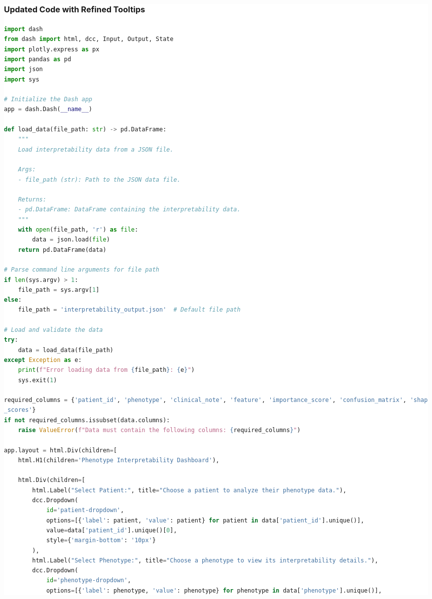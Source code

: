 ### Updated Code with Refined Tooltips

```python
import dash
from dash import html, dcc, Input, Output, State
import plotly.express as px
import pandas as pd
import json
import sys

# Initialize the Dash app
app = dash.Dash(__name__)

def load_data(file_path: str) -> pd.DataFrame:
    """
    Load interpretability data from a JSON file.
    
    Args:
    - file_path (str): Path to the JSON data file.
    
    Returns:
    - pd.DataFrame: DataFrame containing the interpretability data.
    """
    with open(file_path, 'r') as file:
        data = json.load(file)
    return pd.DataFrame(data)

# Parse command line arguments for file path
if len(sys.argv) > 1:
    file_path = sys.argv[1]
else:
    file_path = 'interpretability_output.json'  # Default file path

# Load and validate the data
try:
    data = load_data(file_path)
except Exception as e:
    print(f"Error loading data from {file_path}: {e}")
    sys.exit(1)

required_columns = {'patient_id', 'phenotype', 'clinical_note', 'feature', 'importance_score', 'confusion_matrix', 'shap_scores'}
if not required_columns.issubset(data.columns):
    raise ValueError(f"Data must contain the following columns: {required_columns}")

app.layout = html.Div(children=[
    html.H1(children='Phenotype Interpretability Dashboard'),

    html.Div(children=[
        html.Label("Select Patient:", title="Choose a patient to analyze their phenotype data."),
        dcc.Dropdown(
            id='patient-dropdown',
            options=[{'label': patient, 'value': patient} for patient in data['patient_id'].unique()],
            value=data['patient_id'].unique()[0],
            style={'margin-bottom': '10px'}
        ),
        html.Label("Select Phenotype:", title="Choose a phenotype to view its interpretability details."),
        dcc.Dropdown(
            id='phenotype-dropdown',
            options=[{'label': phenotype, 'value': phenotype} for phenotype in data['phenotype'].unique()],
```